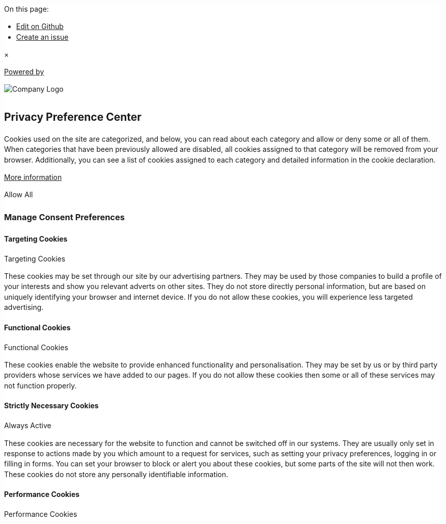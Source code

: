 On this page:

- [Edit on Github](https://github.com/qdrant/landing_page/tree/master/qdrant-landing/content/documentation/private-cloud/api-reference.md)
- [Create an issue](https://github.com/qdrant/landing_page/issues/new/choose)

×

[Powered by](https://qdrant.tech/)

![Company Logo](https://cdn.cookielaw.org/logos/static/ot_company_logo.png)

## Privacy Preference Center

Cookies used on the site are categorized, and below, you can read about each category and allow or deny some or all of them. When categories that have been previously allowed are disabled, all cookies assigned to that category will be removed from your browser.
Additionally, you can see a list of cookies assigned to each category and detailed information in the cookie declaration.


[More information](https://qdrant.tech/legal/privacy-policy/#cookies-and-web-beacons)

Allow All

### Manage Consent Preferences

#### Targeting Cookies

Targeting Cookies

These cookies may be set through our site by our advertising partners. They may be used by those companies to build a profile of your interests and show you relevant adverts on other sites. They do not store directly personal information, but are based on uniquely identifying your browser and internet device. If you do not allow these cookies, you will experience less targeted advertising.

#### Functional Cookies

Functional Cookies

These cookies enable the website to provide enhanced functionality and personalisation. They may be set by us or by third party providers whose services we have added to our pages. If you do not allow these cookies then some or all of these services may not function properly.

#### Strictly Necessary Cookies

Always Active

These cookies are necessary for the website to function and cannot be switched off in our systems. They are usually only set in response to actions made by you which amount to a request for services, such as setting your privacy preferences, logging in or filling in forms. You can set your browser to block or alert you about these cookies, but some parts of the site will not then work. These cookies do not store any personally identifiable information.

#### Performance Cookies

Performance Cookies
